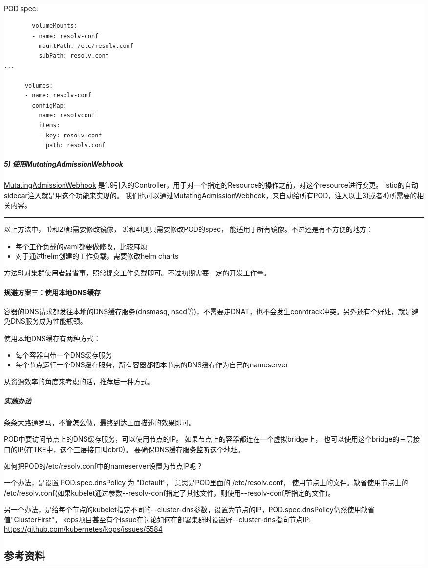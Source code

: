 POD spec:
```
        volumeMounts:
        - name: resolv-conf
          mountPath: /etc/resolv.conf
          subPath: resolv.conf
...

      volumes:
      - name: resolv-conf
        configMap:
          name: resolvconf
          items:
          - key: resolv.conf
            path: resolv.conf
```

##### 5) 使用MutatingAdmissionWebhook
[MutatingAdmissionWebhook](https://kubernetes.io/docs/reference/access-authn-authz/admission-controllers/#mutatingadmissionwebhook-beta-in-1-9) 是1.9引入的Controller，用于对一个指定的Resource的操作之前，对这个resource进行变更。
istio的自动sidecar注入就是用这个功能来实现的。 我们也可以通过MutatingAdmissionWebhook，来自动给所有POD，注入以上3)或者4)所需要的相关内容。

---

以上方法中， 1)和2)都需要修改镜像， 3)和4)则只需要修改POD的spec， 能适用于所有镜像。不过还是有不方便的地方：
- 每个工作负载的yaml都要做修改，比较麻烦
- 对于通过helm创建的工作负载，需要修改helm charts

方法5)对集群使用者最省事，照常提交工作负载即可。不过初期需要一定的开发工作量。

#### 规避方案三：使用本地DNS缓存
容器的DNS请求都发往本地的DNS缓存服务(dnsmasq, nscd等)，不需要走DNAT，也不会发生conntrack冲突。另外还有个好处，就是避免DNS服务成为性能瓶颈。

使用本地DNS缓存有两种方式：
- 每个容器自带一个DNS缓存服务
- 每个节点运行一个DNS缓存服务，所有容器都把本节点的DNS缓存作为自己的nameserver

从资源效率的角度来考虑的话，推荐后一种方式。

##### 实施办法
条条大路通罗马，不管怎么做，最终到达上面描述的效果即可。

POD中要访问节点上的DNS缓存服务，可以使用节点的IP。 如果节点上的容器都连在一个虚拟bridge上， 也可以使用这个bridge的三层接口的IP(在TKE中，这个三层接口叫cbr0)。 要确保DNS缓存服务监听这个地址。

如何把POD的/etc/resolv.conf中的nameserver设置为节点IP呢？

一个办法，是设置 POD.spec.dnsPolicy 为 "Default"， 意思是POD里面的 /etc/resolv.conf， 使用节点上的文件。缺省使用节点上的 /etc/resolv.conf(如果kubelet通过参数--resolv-conf指定了其他文件，则使用--resolv-conf所指定的文件)。

另一个办法，是给每个节点的kubelet指定不同的--cluster-dns参数，设置为节点的IP，POD.spec.dnsPolicy仍然使用缺省值"ClusterFirst"。 kops项目甚至有个issue在讨论如何在部署集群时设置好--cluster-dns指向节点IP: https://github.com/kubernetes/kops/issues/5584


## 参考资料
